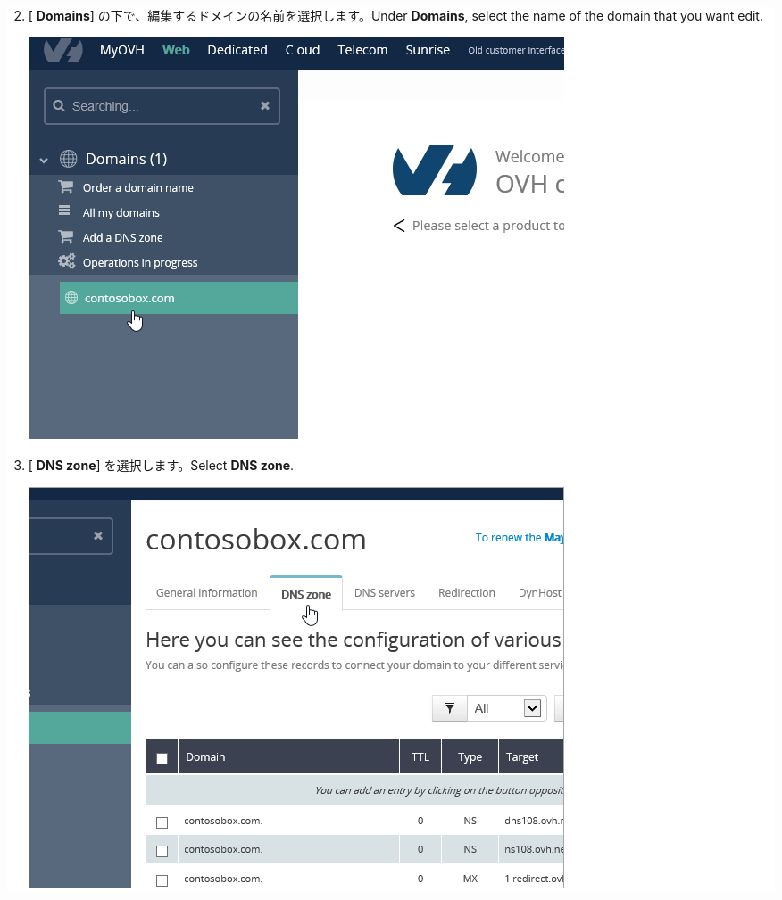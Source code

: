2. <span data-ttu-id="3d7c0-253">[ **Domains**] の下で、編集するドメインの名前を選択します。</span><span class="sxs-lookup"><span data-stu-id="3d7c0-253">Under **Domains**, select the name of the domain that you want edit.</span></span>
    
    ![OVH Select the domain](../media/fe407909-4ea6-4b92-a3bd-dec4022b1d8d.png)
  
3. <span data-ttu-id="3d7c0-255">[ **DNS zone**] を選択します。</span><span class="sxs-lookup"><span data-stu-id="3d7c0-255">Select **DNS zone**.</span></span>
    
    ![OVH select DNS zone](../media/45218cbe-f3f8-4804-87f9-cfcef89ea113.png)
  